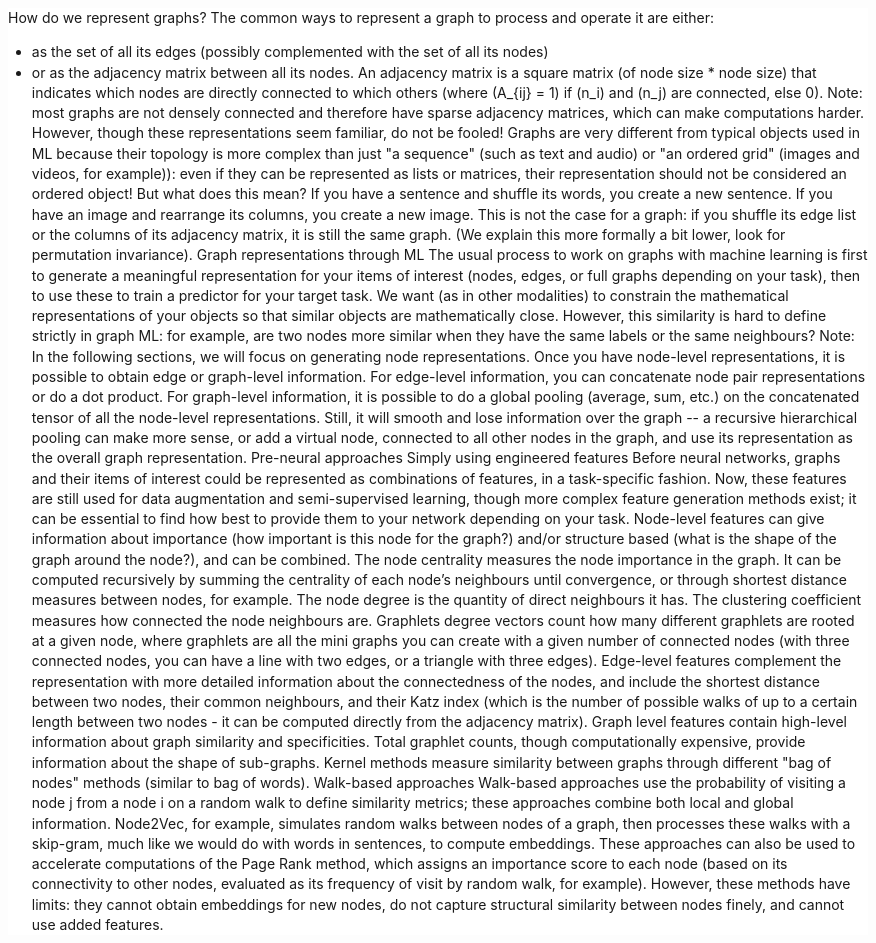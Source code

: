 How do we represent graphs?
The common ways to represent a graph to process and operate it are either:
- as the set of all its edges (possibly complemented with the set of all its nodes)
- or as the adjacency matrix between all its nodes. An adjacency matrix is a square matrix (of node size * node size) that indicates which nodes are directly connected to which others (where (A_{ij} = 1) if (n_i) and (n_j) are connected, else 0). Note: most graphs are not densely connected and therefore have sparse adjacency matrices, which can make computations harder.
However, though these representations seem familiar, do not be fooled!
Graphs are very different from typical objects used in ML because their topology is more complex than just "a sequence" (such as text and audio) or "an ordered grid" (images and videos, for example)): even if they can be represented as lists or matrices, their representation should not be considered an ordered object!
But what does this mean? If you have a sentence and shuffle its words, you create a new sentence. If you have an image and rearrange its columns, you create a new image.
This is not the case for a graph: if you shuffle its edge list or the columns of its adjacency matrix, it is still the same graph. (We explain this more formally a bit lower, look for permutation invariance).
Graph representations through ML
The usual process to work on graphs with machine learning is first to generate a meaningful representation for your items of interest (nodes, edges, or full graphs depending on your task), then to use these to train a predictor for your target task. We want (as in other modalities) to constrain the mathematical representations of your objects so that similar objects are mathematically close. However, this similarity is hard to define strictly in graph ML: for example, are two nodes more similar when they have the same labels or the same neighbours?
Note: In the following sections, we will focus on generating node representations. Once you have node-level representations, it is possible to obtain edge or graph-level information. For edge-level information, you can concatenate node pair representations or do a dot product. For graph-level information, it is possible to do a global pooling (average, sum, etc.) on the concatenated tensor of all the node-level representations. Still, it will smooth and lose information over the graph -- a recursive hierarchical pooling can make more sense, or add a virtual node, connected to all other nodes in the graph, and use its representation as the overall graph representation.
Pre-neural approaches
Simply using engineered features
Before neural networks, graphs and their items of interest could be represented as combinations of features, in a task-specific fashion. Now, these features are still used for data augmentation and semi-supervised learning, though more complex feature generation methods exist; it can be essential to find how best to provide them to your network depending on your task.
Node-level features can give information about importance (how important is this node for the graph?) and/or structure based (what is the shape of the graph around the node?), and can be combined.
The node centrality measures the node importance in the graph. It can be computed recursively by summing the centrality of each node’s neighbours until convergence, or through shortest distance measures between nodes, for example. The node degree is the quantity of direct neighbours it has. The clustering coefficient measures how connected the node neighbours are. Graphlets degree vectors count how many different graphlets are rooted at a given node, where graphlets are all the mini graphs you can create with a given number of connected nodes (with three connected nodes, you can have a line with two edges, or a triangle with three edges).
Edge-level features complement the representation with more detailed information about the connectedness of the nodes, and include the shortest distance between two nodes, their common neighbours, and their Katz index (which is the number of possible walks of up to a certain length between two nodes - it can be computed directly from the adjacency matrix).
Graph level features contain high-level information about graph similarity and specificities. Total graphlet counts, though computationally expensive, provide information about the shape of sub-graphs. Kernel methods measure similarity between graphs through different "bag of nodes" methods (similar to bag of words).
Walk-based approaches
Walk-based approaches use the probability of visiting a node j from a node i on a random walk to define similarity metrics; these approaches combine both local and global information. Node2Vec, for example, simulates random walks between nodes of a graph, then processes these walks with a skip-gram, much like we would do with words in sentences, to compute embeddings. These approaches can also be used to accelerate computations of the Page Rank method, which assigns an importance score to each node (based on its connectivity to other nodes, evaluated as its frequency of visit by random walk, for example).
However, these methods have limits: they cannot obtain embeddings for new nodes, do not capture structural similarity between nodes finely, and cannot use added features.